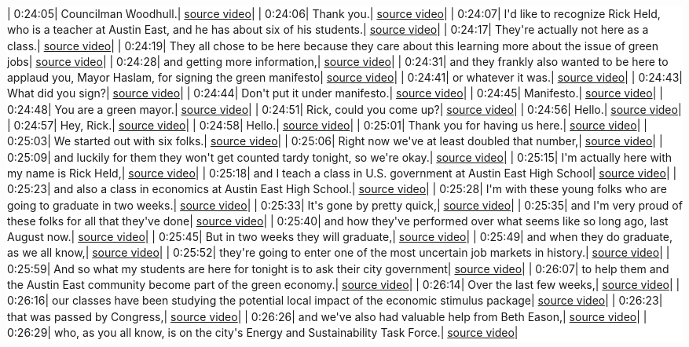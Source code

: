 | 0:24:05| Councilman Woodhull.| [source video](https://archive.org/details/citycouncil090505?start=1445)|
| 0:24:06| Thank you.| [source video](https://archive.org/details/citycouncil090505?start=1446)|
| 0:24:07| I'd like to recognize Rick Held, who is a teacher at Austin East, and he has about six of his students.| [source video](https://archive.org/details/citycouncil090505?start=1447)|
| 0:24:17| They're actually not here as a class.| [source video](https://archive.org/details/citycouncil090505?start=1457)|
| 0:24:19| They all chose to be here because they care about this learning more about the issue of green jobs| [source video](https://archive.org/details/citycouncil090505?start=1459)|
| 0:24:28| and getting more information,| [source video](https://archive.org/details/citycouncil090505?start=1468)|
| 0:24:31| and they frankly also wanted to be here to applaud you, Mayor Haslam, for signing the green manifesto| [source video](https://archive.org/details/citycouncil090505?start=1471)|
| 0:24:41| or whatever it was.| [source video](https://archive.org/details/citycouncil090505?start=1481)|
| 0:24:43| What did you sign?| [source video](https://archive.org/details/citycouncil090505?start=1483)|
| 0:24:44| Don't put it under manifesto.| [source video](https://archive.org/details/citycouncil090505?start=1484)|
| 0:24:45| Manifesto.| [source video](https://archive.org/details/citycouncil090505?start=1485)|
| 0:24:48| You are a green mayor.| [source video](https://archive.org/details/citycouncil090505?start=1488)|
| 0:24:51| Rick, could you come up?| [source video](https://archive.org/details/citycouncil090505?start=1491)|
| 0:24:56| Hello.| [source video](https://archive.org/details/citycouncil090505?start=1496)|
| 0:24:57| Hey, Rick.| [source video](https://archive.org/details/citycouncil090505?start=1497)|
| 0:24:58| Hello.| [source video](https://archive.org/details/citycouncil090505?start=1498)|
| 0:25:01| Thank you for having us here.| [source video](https://archive.org/details/citycouncil090505?start=1501)|
| 0:25:03| We started out with six folks.| [source video](https://archive.org/details/citycouncil090505?start=1503)|
| 0:25:06| Right now we've at least doubled that number,| [source video](https://archive.org/details/citycouncil090505?start=1506)|
| 0:25:09| and luckily for them they won't get counted tardy tonight, so we're okay.| [source video](https://archive.org/details/citycouncil090505?start=1509)|
| 0:25:15| I'm actually here with my name is Rick Held,| [source video](https://archive.org/details/citycouncil090505?start=1515)|
| 0:25:18| and I teach a class in U.S. government at Austin East High School| [source video](https://archive.org/details/citycouncil090505?start=1518)|
| 0:25:23| and also a class in economics at Austin East High School.| [source video](https://archive.org/details/citycouncil090505?start=1523)|
| 0:25:28| I'm with these young folks who are going to graduate in two weeks.| [source video](https://archive.org/details/citycouncil090505?start=1528)|
| 0:25:33| It's gone by pretty quick,| [source video](https://archive.org/details/citycouncil090505?start=1533)|
| 0:25:35| and I'm very proud of these folks for all that they've done| [source video](https://archive.org/details/citycouncil090505?start=1535)|
| 0:25:40| and how they've performed over what seems like so long ago, last August now.| [source video](https://archive.org/details/citycouncil090505?start=1540)|
| 0:25:45| But in two weeks they will graduate,| [source video](https://archive.org/details/citycouncil090505?start=1545)|
| 0:25:49| and when they do graduate, as we all know,| [source video](https://archive.org/details/citycouncil090505?start=1549)|
| 0:25:52| they're going to enter one of the most uncertain job markets in history.| [source video](https://archive.org/details/citycouncil090505?start=1552)|
| 0:25:59| And so what my students are here for tonight is to ask their city government| [source video](https://archive.org/details/citycouncil090505?start=1559)|
| 0:26:07| to help them and the Austin East community become part of the green economy.| [source video](https://archive.org/details/citycouncil090505?start=1567)|
| 0:26:14| Over the last few weeks,| [source video](https://archive.org/details/citycouncil090505?start=1574)|
| 0:26:16| our classes have been studying the potential local impact of the economic stimulus package| [source video](https://archive.org/details/citycouncil090505?start=1576)|
| 0:26:23| that was passed by Congress,| [source video](https://archive.org/details/citycouncil090505?start=1583)|
| 0:26:26| and we've also had valuable help from Beth Eason,| [source video](https://archive.org/details/citycouncil090505?start=1586)|
| 0:26:29| who, as you all know, is on the city's Energy and Sustainability Task Force.| [source video](https://archive.org/details/citycouncil090505?start=1589)|